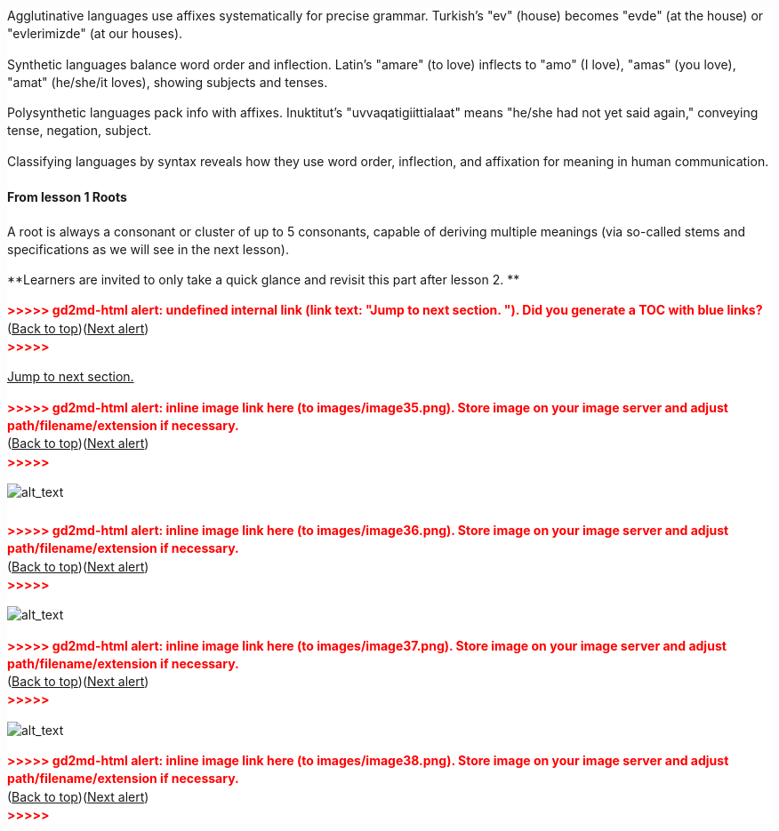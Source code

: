 Agglutinative languages use affixes systematically for precise grammar. Turkishʼs "ev" (house) becomes "evde" (at the house) or "evlerimizde" (at our houses).

Synthetic languages balance word order and inflection. Latinʼs "amare" (to love) inflects to "amo" (I love), "amas" (you love), "amat" (he/she/it loves), showing subjects and tenses.

Polysynthetic languages pack info with affixes. Inuktitutʼs "uvvaqatigiittialaat" means "he/she had not yet said again," conveying tense, negation, subject.

Classifying languages by syntax reveals how they use word order, inflection, and affixation for meaning in human communication.

#### From lesson 1 Roots

A root is always a consonant or cluster of up to 5 consonants, capable of deriving multiple meanings (via so-called stems and specifications as we will see in the next lesson).

**Learners are invited to only take a quick glance and revisit this part after lesson 2. **


<p id="gdcalert39" ><span style="color: red; font-weight: bold">>>>>>  gd2md-html alert: undefined internal link (link text: "Jump to next section. "). Did you generate a TOC with blue links? </span><br>(<a href="#">Back to top</a>)(<a href="#gdcalert40">Next alert</a>)<br><span style="color: red; font-weight: bold">>>>>> </span></p>

[Jump to next section. ](#heading=h.66g6skcamts2)


<p id="gdcalert40" ><span style="color: red; font-weight: bold">>>>>>  gd2md-html alert: inline image link here (to images/image35.png). Store image on your image server and adjust path/filename/extension if necessary. </span><br>(<a href="#">Back to top</a>)(<a href="#gdcalert41">Next alert</a>)<br><span style="color: red; font-weight: bold">>>>>> </span></p>

![alt_text](images/image35.png "image_tooltip")


###

<p id="gdcalert41" ><span style="color: red; font-weight: bold">>>>>>  gd2md-html alert: inline image link here (to images/image36.png). Store image on your image server and adjust path/filename/extension if necessary. </span><br>(<a href="#">Back to top</a>)(<a href="#gdcalert42">Next alert</a>)<br><span style="color: red; font-weight: bold">>>>>> </span></p>

![alt_text](images/image36.png "image_tooltip")



<p id="gdcalert42" ><span style="color: red; font-weight: bold">>>>>>  gd2md-html alert: inline image link here (to images/image37.png). Store image on your image server and adjust path/filename/extension if necessary. </span><br>(<a href="#">Back to top</a>)(<a href="#gdcalert43">Next alert</a>)<br><span style="color: red; font-weight: bold">>>>>> </span></p>

![alt_text](images/image37.png "image_tooltip")



<p id="gdcalert43" ><span style="color: red; font-weight: bold">>>>>>  gd2md-html alert: inline image link here (to images/image38.png). Store image on your image server and adjust path/filename/extension if necessary. </span><br>(<a href="#">Back to top</a>)(<a href="#gdcalert44">Next alert</a>)<br><span style="color: red; font-weight: bold">>>>>> </span></p>

